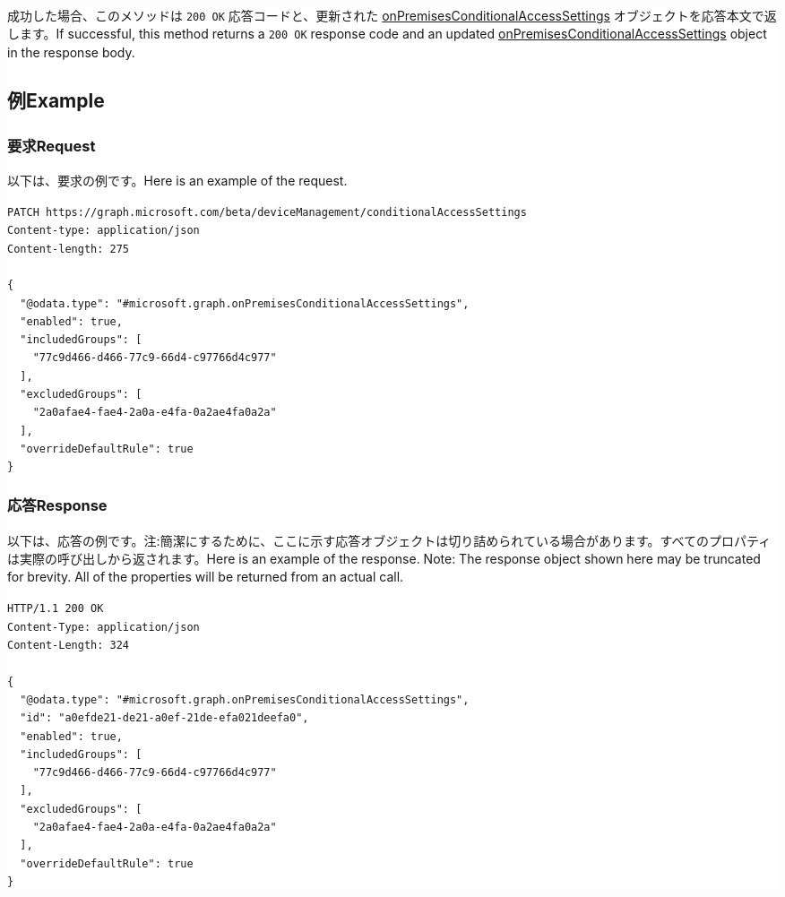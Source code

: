 <span data-ttu-id="a84a0-150">成功した場合、このメソッドは `200 OK` 応答コードと、更新された [onPremisesConditionalAccessSettings](../resources/intune-onboarding-onpremisesconditionalaccesssettings.md) オブジェクトを応答本文で返します。</span><span class="sxs-lookup"><span data-stu-id="a84a0-150">If successful, this method returns a `200 OK` response code and an updated [onPremisesConditionalAccessSettings](../resources/intune-onboarding-onpremisesconditionalaccesssettings.md) object in the response body.</span></span>

## <a name="example"></a><span data-ttu-id="a84a0-151">例</span><span class="sxs-lookup"><span data-stu-id="a84a0-151">Example</span></span>

### <a name="request"></a><span data-ttu-id="a84a0-152">要求</span><span class="sxs-lookup"><span data-stu-id="a84a0-152">Request</span></span>
<span data-ttu-id="a84a0-153">以下は、要求の例です。</span><span class="sxs-lookup"><span data-stu-id="a84a0-153">Here is an example of the request.</span></span>
``` http
PATCH https://graph.microsoft.com/beta/deviceManagement/conditionalAccessSettings
Content-type: application/json
Content-length: 275

{
  "@odata.type": "#microsoft.graph.onPremisesConditionalAccessSettings",
  "enabled": true,
  "includedGroups": [
    "77c9d466-d466-77c9-66d4-c97766d4c977"
  ],
  "excludedGroups": [
    "2a0afae4-fae4-2a0a-e4fa-0a2ae4fa0a2a"
  ],
  "overrideDefaultRule": true
}
```

### <a name="response"></a><span data-ttu-id="a84a0-154">応答</span><span class="sxs-lookup"><span data-stu-id="a84a0-154">Response</span></span>
<span data-ttu-id="a84a0-p104">以下は、応答の例です。注:簡潔にするために、ここに示す応答オブジェクトは切り詰められている場合があります。すべてのプロパティは実際の呼び出しから返されます。</span><span class="sxs-lookup"><span data-stu-id="a84a0-p104">Here is an example of the response. Note: The response object shown here may be truncated for brevity. All of the properties will be returned from an actual call.</span></span>
``` http
HTTP/1.1 200 OK
Content-Type: application/json
Content-Length: 324

{
  "@odata.type": "#microsoft.graph.onPremisesConditionalAccessSettings",
  "id": "a0efde21-de21-a0ef-21de-efa021deefa0",
  "enabled": true,
  "includedGroups": [
    "77c9d466-d466-77c9-66d4-c97766d4c977"
  ],
  "excludedGroups": [
    "2a0afae4-fae4-2a0a-e4fa-0a2ae4fa0a2a"
  ],
  "overrideDefaultRule": true
}
```





